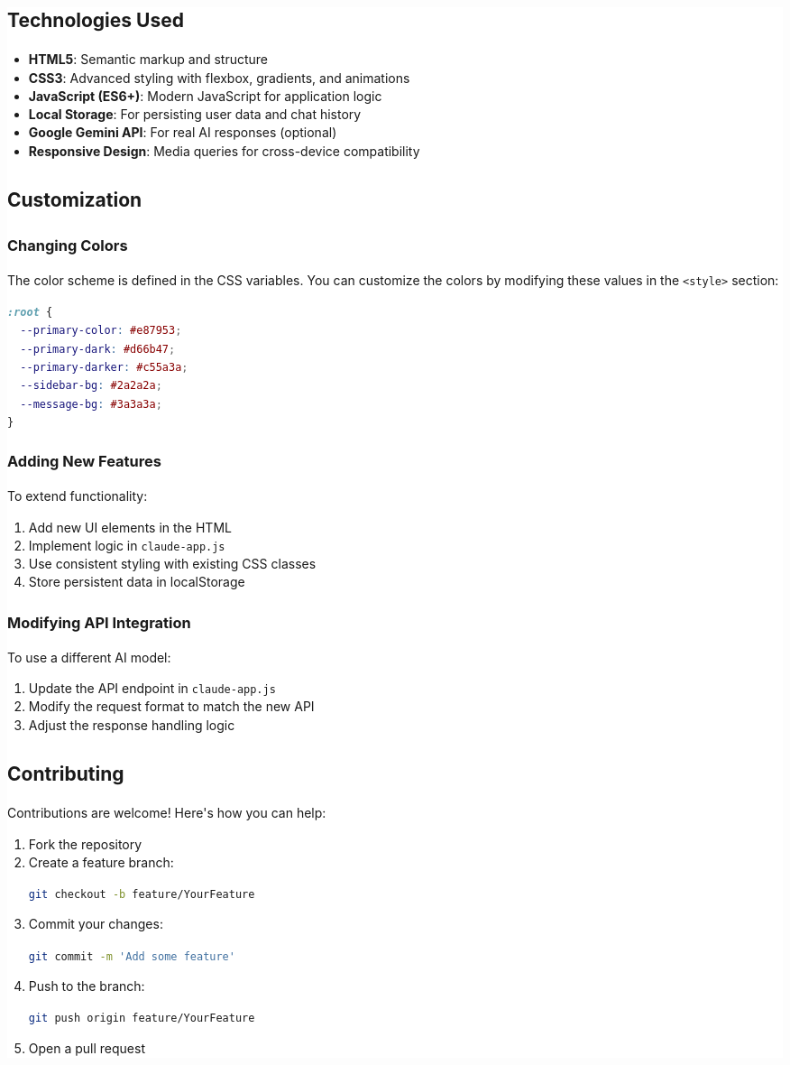 ## Technologies Used

- **HTML5**: Semantic markup and structure
- **CSS3**: Advanced styling with flexbox, gradients, and animations
- **JavaScript (ES6+)**: Modern JavaScript for application logic
- **Local Storage**: For persisting user data and chat history
- **Google Gemini API**: For real AI responses (optional)
- **Responsive Design**: Media queries for cross-device compatibility

## Customization

### Changing Colors

The color scheme is defined in the CSS variables. You can customize the colors by modifying these values in the `<style>` section:

```css
:root {
  --primary-color: #e87953;
  --primary-dark: #d66b47;
  --primary-darker: #c55a3a;
  --sidebar-bg: #2a2a2a;
  --message-bg: #3a3a3a;
}
```

### Adding New Features

To extend functionality:
1. Add new UI elements in the HTML
2. Implement logic in `claude-app.js`
3. Use consistent styling with existing CSS classes
4. Store persistent data in localStorage

### Modifying API Integration

To use a different AI model:
1. Update the API endpoint in `claude-app.js`
2. Modify the request format to match the new API
3. Adjust the response handling logic

## Contributing

Contributions are welcome! Here's how you can help:

1. Fork the repository
2. Create a feature branch:
   ```bash
   git checkout -b feature/YourFeature
   ```
3. Commit your changes:
   ```bash
   git commit -m 'Add some feature'
   ```
4. Push to the branch:
   ```bash
   git push origin feature/YourFeature
   ```
5. Open a pull request
